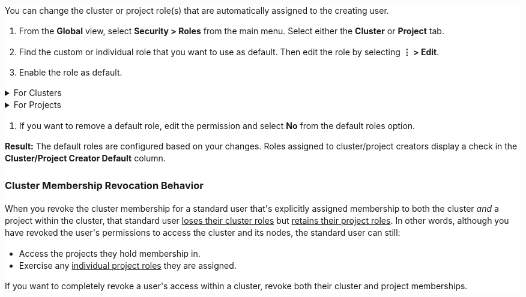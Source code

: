 You can change the cluster or project role(s) that are automatically assigned to the creating user.

1. From the **Global** view, select **Security > Roles** from the main menu. Select either the **Cluster** or **Project** tab.

1. Find the custom or individual role that you want to use as default. Then edit the role by selecting **&#8942; > Edit**.

1. Enable the role as default.
<details id="cluster"><summary>For Clusters</summary></details>
<details id="project"><summary>For Projects</summary></details>

1. If you want to remove a default role, edit the permission and select **No** from the default roles option.

**Result:** The default roles are configured based on your changes. Roles assigned to cluster/project creators display a check in the **Cluster/Project Creator Default** column.

### Cluster Membership Revocation Behavior

When you revoke the cluster membership for a standard user that's explicitly assigned membership to both the cluster _and_ a project within the cluster, that standard user [loses their cluster roles](#clus-roles) but [retains their project roles](#proj-roles). In other words, although you have revoked the user's permissions to access the cluster and its nodes, the standard user can still:

- Access the projects they hold membership in.
- Exercise any [individual project roles](#project-role-reference) they are assigned.

If you want to completely revoke a user's access within a cluster, revoke both their cluster and project memberships.
